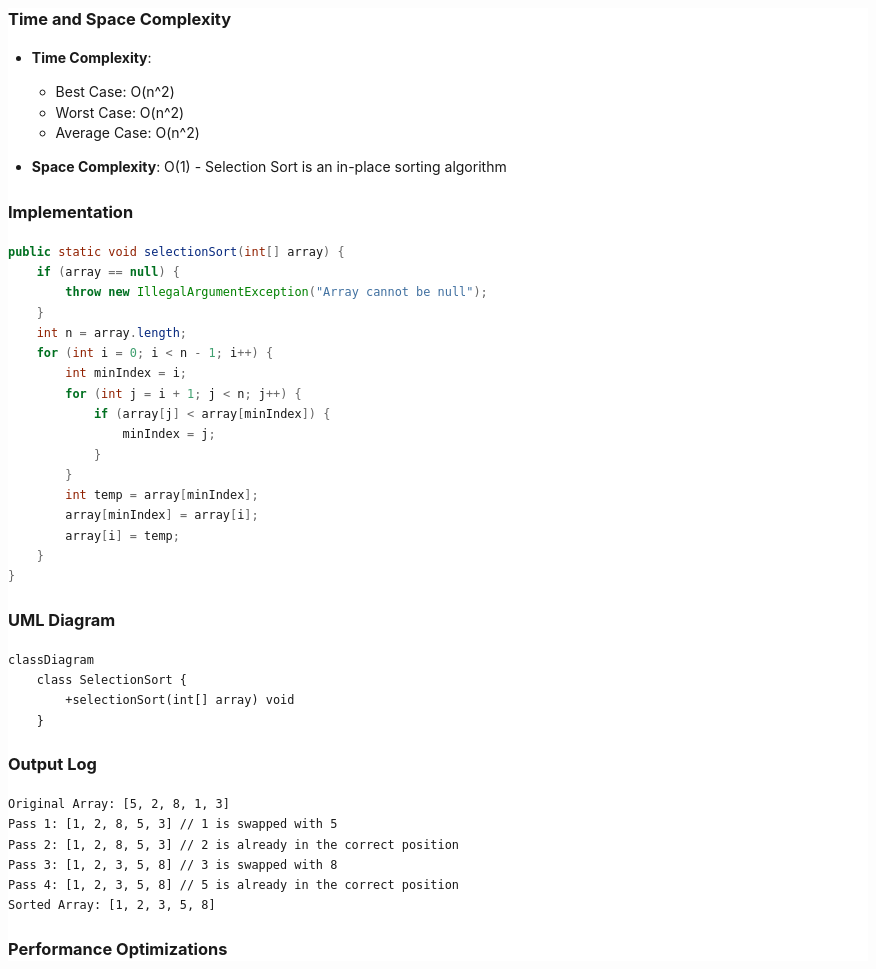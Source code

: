 ### Time and Space Complexity

- **Time Complexity**:
  - Best Case: O(n^2)
  - Worst Case: O(n^2)
  - Average Case: O(n^2)

- **Space Complexity**: O(1) - Selection Sort is an in-place sorting algorithm

### Implementation

```java
public static void selectionSort(int[] array) {
    if (array == null) {
        throw new IllegalArgumentException("Array cannot be null");
    }
    int n = array.length;
    for (int i = 0; i < n - 1; i++) {
        int minIndex = i;
        for (int j = i + 1; j < n; j++) {
            if (array[j] < array[minIndex]) {
                minIndex = j;
            }
        }
        int temp = array[minIndex];
        array[minIndex] = array[i];
        array[i] = temp;
    }
}
```

### UML Diagram

```mermaid
classDiagram
    class SelectionSort {
        +selectionSort(int[] array) void
    }
```

### Output Log

```
Original Array: [5, 2, 8, 1, 3]
Pass 1: [1, 2, 8, 5, 3] // 1 is swapped with 5
Pass 2: [1, 2, 8, 5, 3] // 2 is already in the correct position
Pass 3: [1, 2, 3, 5, 8] // 3 is swapped with 8
Pass 4: [1, 2, 3, 5, 8] // 5 is already in the correct position
Sorted Array: [1, 2, 3, 5, 8]
```

### Performance Optimizations
